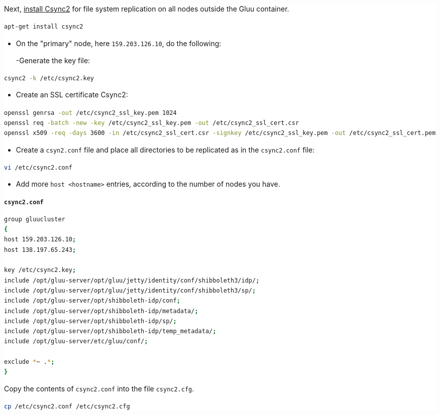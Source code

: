 Next, [install Csync2](https://linuxaria.com/howto/csync2-a-filesystem-syncronization-tool-for-linux) for file system replication on all nodes outside the Gluu container.

```bash
apt-get install csync2
```

- On the "primary" node, here `159.203.126.10`, do the following:
  
  -Generate the key file:
  
```bash
csync2 -k /etc/csync2.key
```
  
- Create an SSL certificate Csync2:
  
```bash
openssl genrsa -out /etc/csync2_ssl_key.pem 1024
openssl req -batch -new -key /etc/csync2_ssl_key.pem -out /etc/csync2_ssl_cert.csr
openssl x509 -req -days 3600 -in /etc/csync2_ssl_cert.csr -signkey /etc/csync2_ssl_key.pem -out /etc/csync2_ssl_cert.pem
```
  
  - Create a `csyn2.conf` file and place all directories to be replicated as in the `csync2.conf` file:
  
```bash
vi /etc/csync2.conf
```
  
  - Add more `host <hostname>` entries, according to the number of nodes you have.
  
**`csync2.conf`**
  
```bash
group gluucluster
{
host 159.203.126.10;
host 138.197.65.243;
 
key /etc/csync2.key;
include /opt/gluu-server/opt/gluu/jetty/identity/conf/shibboleth3/idp/;
include /opt/gluu-server/opt/gluu/jetty/identity/conf/shibboleth3/sp/;
include /opt/gluu-server/opt/shibboleth-idp/conf;
include /opt/gluu-server/opt/shibboleth-idp/metadata/;
include /opt/gluu-server/opt/shibboleth-idp/sp/;
include /opt/gluu-server/opt/shibboleth-idp/temp_metadata/;
include /opt/gluu-server/etc/gluu/conf/;
 
exclude *~ .*;
}
```
  
Copy the contents of `csync2.conf` into the file `csync2.cfg`.
  
```bash
cp /etc/csync2.conf /etc/csync2.cfg
```
  